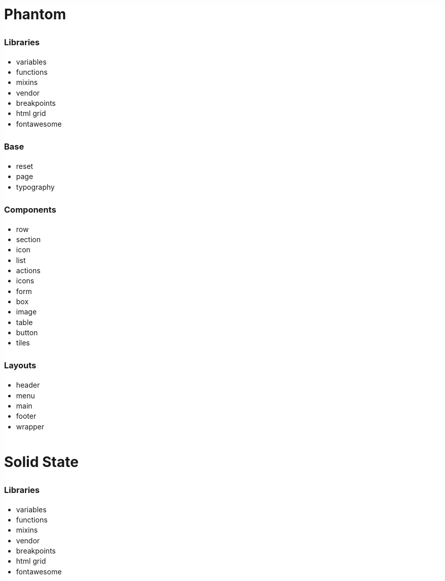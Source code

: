 


# Phantom
### Libraries
- variables
- functions
- mixins
- vendor
- breakpoints
- html grid
- fontawesome

### Base
- reset
- page
- typography

### Components
- row
- section
- icon
- list
- actions
- icons
- form
- box
- image
- table
- button
- tiles

### Layouts
- header
- menu
- main
- footer
- wrapper




# Solid State
### Libraries
- variables
- functions
- mixins
- vendor
- breakpoints
- html grid
- fontawesome
